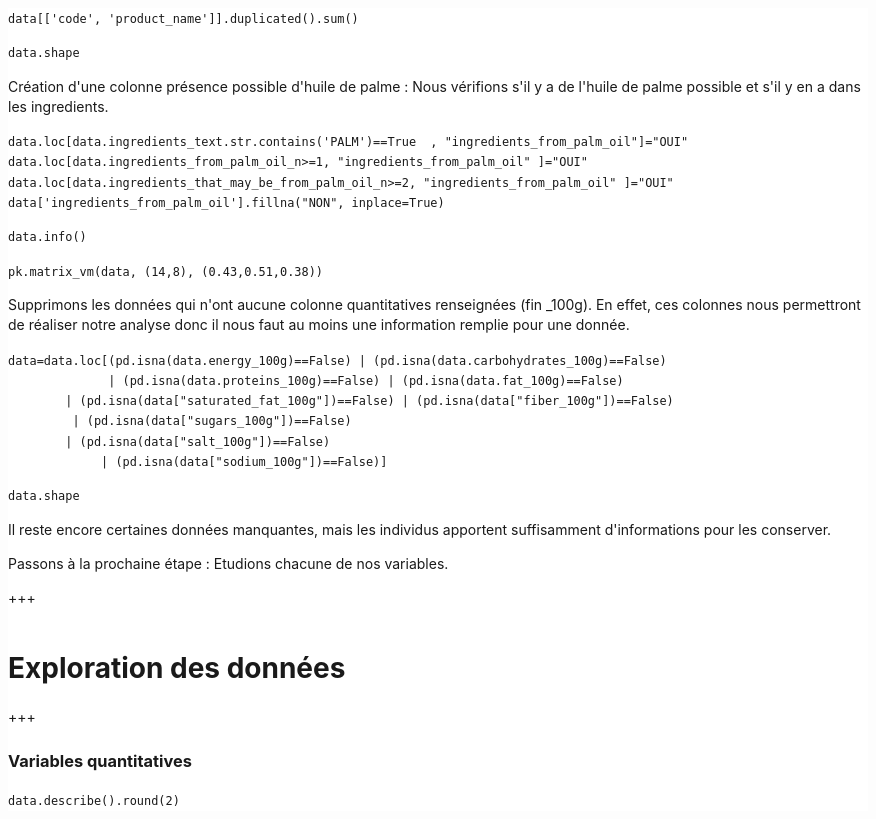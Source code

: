 ```{code-cell} ipython3
data[['code', 'product_name']].duplicated().sum()
```

```{code-cell} ipython3
data.shape
```

Création d'une colonne présence possible d'huile de palme : 
Nous vérifions s'il y a de l'huile de palme possible et s'il y en a dans les ingredients.

```{code-cell} ipython3
data.loc[data.ingredients_text.str.contains('PALM')==True  , "ingredients_from_palm_oil"]="OUI"
data.loc[data.ingredients_from_palm_oil_n>=1, "ingredients_from_palm_oil" ]="OUI"
data.loc[data.ingredients_that_may_be_from_palm_oil_n>=2, "ingredients_from_palm_oil" ]="OUI"
data['ingredients_from_palm_oil'].fillna("NON", inplace=True)
```

```{code-cell} ipython3
data.info()
```

```{code-cell} ipython3
pk.matrix_vm(data, (14,8), (0.43,0.51,0.38))
```

Supprimons les données qui n'ont aucune colonne quantitatives renseignées (fin _100g).
En effet, ces colonnes nous permettront de réaliser notre analyse donc il nous faut au moins une information remplie pour une donnée.

```{code-cell} ipython3
data=data.loc[(pd.isna(data.energy_100g)==False) | (pd.isna(data.carbohydrates_100g)==False) 
              | (pd.isna(data.proteins_100g)==False) | (pd.isna(data.fat_100g)==False)
        | (pd.isna(data["saturated_fat_100g"])==False) | (pd.isna(data["fiber_100g"])==False)
         | (pd.isna(data["sugars_100g"])==False)
        | (pd.isna(data["salt_100g"])==False)
             | (pd.isna(data["sodium_100g"])==False)]
```

```{code-cell} ipython3
data.shape
```

Il reste encore certaines données manquantes, mais les individus apportent suffisamment d'informations pour les conserver. 

Passons à la prochaine étape : Etudions chacune de nos variables.

+++

# Exploration des données

+++

### Variables quantitatives

```{code-cell} ipython3
data.describe().round(2)
```
